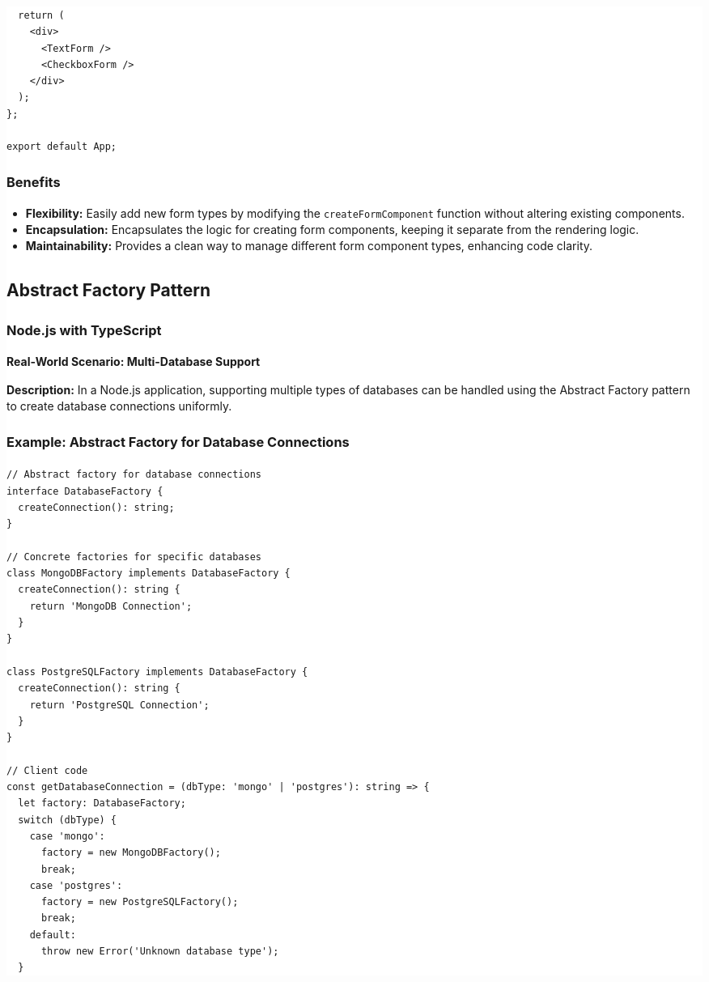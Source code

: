 ```tsx
  return (
    <div>
      <TextForm />
      <CheckboxForm />
    </div>
  );
};

export default App;

```

### **Benefits**

- **Flexibility:** Easily add new form types by modifying the `createFormComponent` function without altering existing components.
- **Encapsulation:** Encapsulates the logic for creating form components, keeping it separate from the rendering logic.
- **Maintainability:** Provides a clean way to manage different form component types, enhancing code clarity.

## **Abstract Factory Pattern**

### **Node.js with TypeScript**

**Real-World Scenario: Multi-Database Support**

**Description:** In a Node.js application, supporting multiple types of databases can be handled using the Abstract Factory pattern to create database connections uniformly.

### **Example: Abstract Factory for Database Connections**

```tsx
// Abstract factory for database connections
interface DatabaseFactory {
  createConnection(): string;
}

// Concrete factories for specific databases
class MongoDBFactory implements DatabaseFactory {
  createConnection(): string {
    return 'MongoDB Connection';
  }
}

class PostgreSQLFactory implements DatabaseFactory {
  createConnection(): string {
    return 'PostgreSQL Connection';
  }
}

// Client code
const getDatabaseConnection = (dbType: 'mongo' | 'postgres'): string => {
  let factory: DatabaseFactory;
  switch (dbType) {
    case 'mongo':
      factory = new MongoDBFactory();
      break;
    case 'postgres':
      factory = new PostgreSQLFactory();
      break;
    default:
      throw new Error('Unknown database type');
  }
```